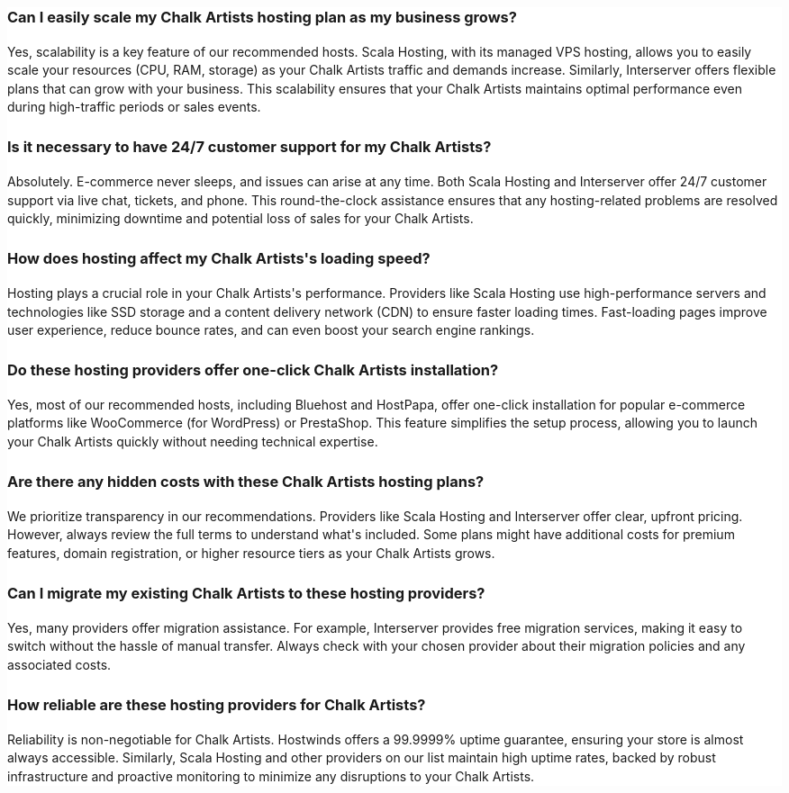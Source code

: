 ### Can I easily scale my Chalk Artists hosting plan as my business grows? 
Yes, scalability is a key feature of our recommended hosts. Scala Hosting, with its managed VPS hosting, allows you to easily scale your resources (CPU, RAM, storage) as your Chalk Artists traffic and demands increase. Similarly, Interserver offers flexible plans that can grow with your business. This scalability ensures that your Chalk Artists maintains optimal performance even during high-traffic periods or sales events.

### Is it necessary to have 24/7 customer support for my Chalk Artists? 
Absolutely. E-commerce never sleeps, and issues can arise at any time. Both Scala Hosting and Interserver offer 24/7 customer support via live chat, tickets, and phone. This round-the-clock assistance ensures that any hosting-related problems are resolved quickly, minimizing downtime and potential loss of sales for your Chalk Artists.

### How does hosting affect my Chalk Artists's loading speed? 
Hosting plays a crucial role in your Chalk Artists's performance. Providers like Scala Hosting use high-performance servers and technologies like SSD storage and a content delivery network (CDN) to ensure faster loading times. Fast-loading pages improve user experience, reduce bounce rates, and can even boost your search engine rankings.

### Do these hosting providers offer one-click Chalk Artists installation? 
Yes, most of our recommended hosts, including Bluehost and HostPapa, offer one-click installation for popular e-commerce platforms like WooCommerce (for WordPress) or PrestaShop. This feature simplifies the setup process, allowing you to launch your Chalk Artists quickly without needing technical expertise.

### Are there any hidden costs with these Chalk Artists hosting plans? 
We prioritize transparency in our recommendations. Providers like Scala Hosting and Interserver offer clear, upfront pricing. However, always review the full terms to understand what's included. Some plans might have additional costs for premium features, domain registration, or higher resource tiers as your Chalk Artists grows.

### Can I migrate my existing Chalk Artists to these hosting providers? 
Yes, many providers offer migration assistance. For example, Interserver provides free migration services, making it easy to switch without the hassle of manual transfer. Always check with your chosen provider about their migration policies and any associated costs.

### How reliable are these hosting providers for Chalk Artists? 
Reliability is non-negotiable for Chalk Artists. Hostwinds offers a 99.9999% uptime guarantee, ensuring your store is almost always accessible. Similarly, Scala Hosting and other providers on our list maintain high uptime rates, backed by robust infrastructure and proactive monitoring to minimize any disruptions to your Chalk Artists.

